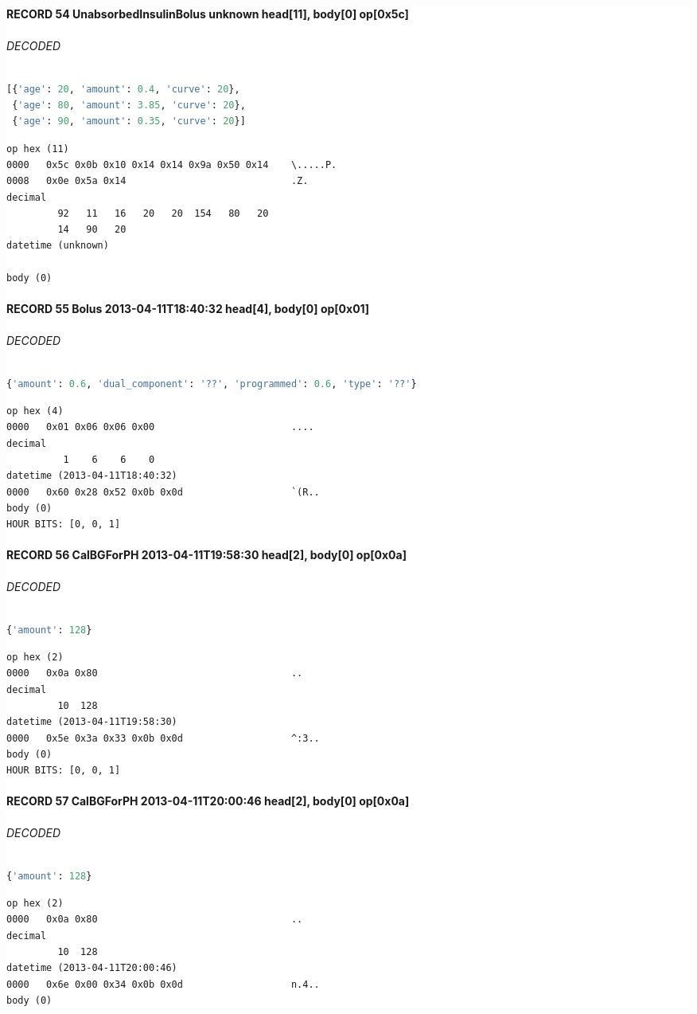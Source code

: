 #### RECORD 54 UnabsorbedInsulinBolus unknown head[11], body[0] op[0x5c]
###### DECODED
```python
[{'age': 20, 'amount': 0.4, 'curve': 20},
 {'age': 80, 'amount': 3.85, 'curve': 20},
 {'age': 90, 'amount': 0.35, 'curve': 20}]
```
    op hex (11)
    0000   0x5c 0x0b 0x10 0x14 0x14 0x9a 0x50 0x14    \.....P.
    0008   0x0e 0x5a 0x14                             .Z.
    decimal
             92   11   16   20   20  154   80   20
             14   90   20
    datetime (unknown)

    body (0)

#### RECORD 55 Bolus 2013-04-11T18:40:32 head[4], body[0] op[0x01]
###### DECODED
```python
{'amount': 0.6, 'dual_component': '??', 'programmed': 0.6, 'type': '??'}
```
    op hex (4)
    0000   0x01 0x06 0x06 0x00                        ....
    decimal
              1    6    6    0
    datetime (2013-04-11T18:40:32)
    0000   0x60 0x28 0x52 0x0b 0x0d                   `(R..
    body (0)
    HOUR BITS: [0, 0, 1]
#### RECORD 56 CalBGForPH 2013-04-11T19:58:30 head[2], body[0] op[0x0a]
###### DECODED
```python
{'amount': 128}
```
    op hex (2)
    0000   0x0a 0x80                                  ..
    decimal
             10  128
    datetime (2013-04-11T19:58:30)
    0000   0x5e 0x3a 0x33 0x0b 0x0d                   ^:3..
    body (0)
    HOUR BITS: [0, 0, 1]
#### RECORD 57 CalBGForPH 2013-04-11T20:00:46 head[2], body[0] op[0x0a]
###### DECODED
```python
{'amount': 128}
```
    op hex (2)
    0000   0x0a 0x80                                  ..
    decimal
             10  128
    datetime (2013-04-11T20:00:46)
    0000   0x6e 0x00 0x34 0x0b 0x0d                   n.4..
    body (0)
